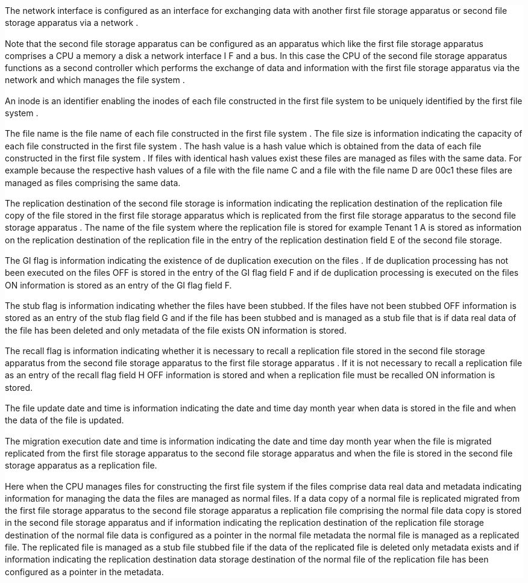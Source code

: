 The network interface is configured as an interface for exchanging data with another first file storage apparatus or second file storage apparatus via a network .

Note that the second file storage apparatus can be configured as an apparatus which like the first file storage apparatus comprises a CPU a memory a disk a network interface I F and a bus. In this case the CPU of the second file storage apparatus functions as a second controller which performs the exchange of data and information with the first file storage apparatus via the network and which manages the file system .

An inode is an identifier enabling the inodes of each file constructed in the first file system to be uniquely identified by the first file system .

The file name is the file name of each file constructed in the first file system . The file size is information indicating the capacity of each file constructed in the first file system . The hash value is a hash value which is obtained from the data of each file constructed in the first file system . If files with identical hash values exist these files are managed as files with the same data. For example because the respective hash values of a file with the file name C and a file with the file name D are 00c1 these files are managed as files comprising the same data.

The replication destination of the second file storage is information indicating the replication destination of the replication file copy of the file stored in the first file storage apparatus which is replicated from the first file storage apparatus to the second file storage apparatus . The name of the file system where the replication file is stored for example Tenant 1 A is stored as information on the replication destination of the replication file in the entry of the replication destination field E of the second file storage.

The GI flag is information indicating the existence of de duplication execution on the files . If de duplication processing has not been executed on the files OFF is stored in the entry of the GI flag field F and if de duplication processing is executed on the files ON information is stored as an entry of the GI flag field F.

The stub flag is information indicating whether the files have been stubbed. If the files have not been stubbed OFF information is stored as an entry of the stub flag field G and if the file has been stubbed and is managed as a stub file that is if data real data of the file has been deleted and only metadata of the file exists ON information is stored.

The recall flag is information indicating whether it is necessary to recall a replication file stored in the second file storage apparatus from the second file storage apparatus to the first file storage apparatus . If it is not necessary to recall a replication file as an entry of the recall flag field H OFF information is stored and when a replication file must be recalled ON information is stored.

The file update date and time is information indicating the date and time day month year when data is stored in the file and when the data of the file is updated.

The migration execution date and time is information indicating the date and time day month year when the file is migrated replicated from the first file storage apparatus to the second file storage apparatus and when the file is stored in the second file storage apparatus as a replication file.

Here when the CPU manages files for constructing the first file system if the files comprise data real data and metadata indicating information for managing the data the files are managed as normal files. If a data copy of a normal file is replicated migrated from the first file storage apparatus to the second file storage apparatus a replication file comprising the normal file data copy is stored in the second file storage apparatus and if information indicating the replication destination of the replication file storage destination of the normal file data is configured as a pointer in the normal file metadata the normal file is managed as a replicated file. The replicated file is managed as a stub file stubbed file if the data of the replicated file is deleted only metadata exists and if information indicating the replication destination data storage destination of the normal file of the replication file has been configured as a pointer in the metadata.

